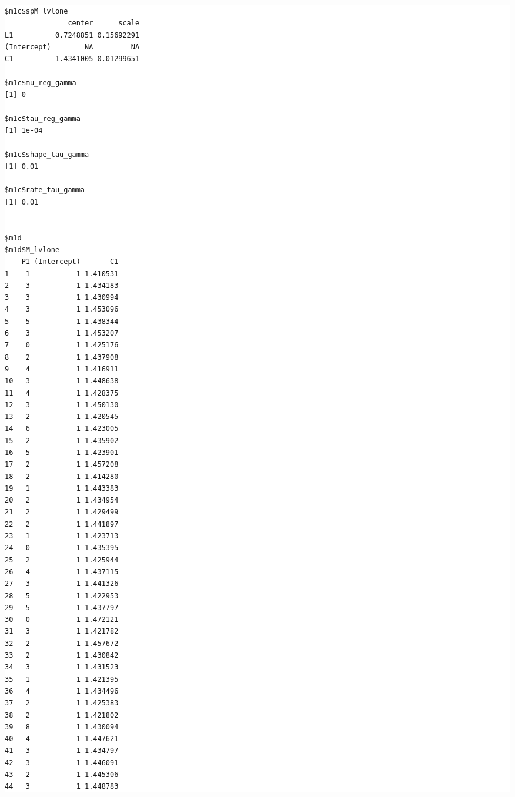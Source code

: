     $m1c$spM_lvlone
                   center      scale
    L1          0.7248851 0.15692291
    (Intercept)        NA         NA
    C1          1.4341005 0.01299651
    
    $m1c$mu_reg_gamma
    [1] 0
    
    $m1c$tau_reg_gamma
    [1] 1e-04
    
    $m1c$shape_tau_gamma
    [1] 0.01
    
    $m1c$rate_tau_gamma
    [1] 0.01
    
    
    $m1d
    $m1d$M_lvlone
        P1 (Intercept)       C1
    1    1           1 1.410531
    2    3           1 1.434183
    3    3           1 1.430994
    4    3           1 1.453096
    5    5           1 1.438344
    6    3           1 1.453207
    7    0           1 1.425176
    8    2           1 1.437908
    9    4           1 1.416911
    10   3           1 1.448638
    11   4           1 1.428375
    12   3           1 1.450130
    13   2           1 1.420545
    14   6           1 1.423005
    15   2           1 1.435902
    16   5           1 1.423901
    17   2           1 1.457208
    18   2           1 1.414280
    19   1           1 1.443383
    20   2           1 1.434954
    21   2           1 1.429499
    22   2           1 1.441897
    23   1           1 1.423713
    24   0           1 1.435395
    25   2           1 1.425944
    26   4           1 1.437115
    27   3           1 1.441326
    28   5           1 1.422953
    29   5           1 1.437797
    30   0           1 1.472121
    31   3           1 1.421782
    32   2           1 1.457672
    33   2           1 1.430842
    34   3           1 1.431523
    35   1           1 1.421395
    36   4           1 1.434496
    37   2           1 1.425383
    38   2           1 1.421802
    39   8           1 1.430094
    40   4           1 1.447621
    41   3           1 1.434797
    42   3           1 1.446091
    43   2           1 1.445306
    44   3           1 1.448783